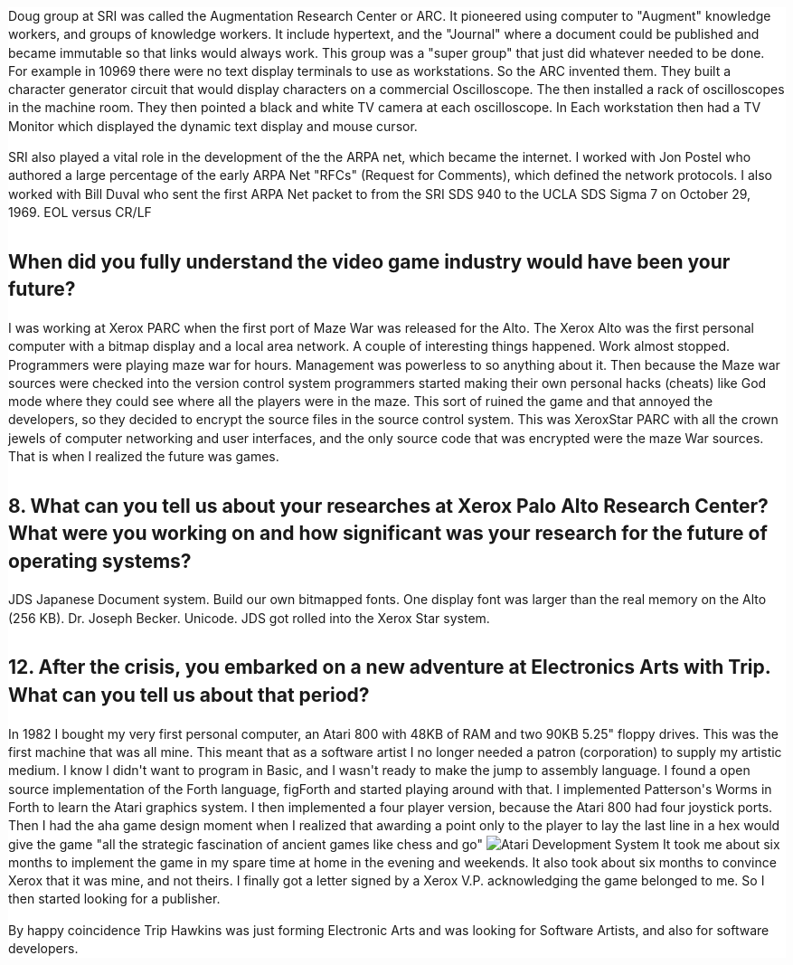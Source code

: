 Doug group at SRI was called the Augmentation Research Center or ARC. It pioneered using computer to "Augment" knowledge workers, and groups of knowledge workers.  It include hypertext, and the "Journal" where a document could be published and became immutable so that links would always work.  This group was a "super group" that just did whatever needed to be done. For example in 10969 there were no text display terminals to use as workstations. So the ARC invented them.  They built a character generator circuit that would display characters on a commercial Oscilloscope.  The then installed a rack of oscilloscopes in the machine room.  They then pointed a black and white TV camera at each oscilloscope.  In Each workstation then had a TV Monitor which displayed the dynamic text display and mouse cursor.

SRI also played a vital role in the development of the the ARPA net, which became the internet.  I worked with Jon Postel who authored a large percentage of the early ARPA Net  "RFCs" (Request for Comments), which defined the network protocols.  I also worked with Bill Duval who sent the first ARPA Net packet to from the SRI SDS 940 to the UCLA SDS Sigma 7 on October 29, 1969. EOL versus CR/LF

##	When did you fully understand the video game industry would have been your future?
I was working at Xerox PARC when the first port of Maze War was released for the Alto.  The Xerox Alto was the first personal computer with a bitmap display and a local area network.  A couple of interesting things happened.  Work almost stopped.  Programmers were playing maze war for hours.  Management was powerless to so anything about it.  Then because the Maze war sources were checked into the version control system programmers started making their own personal hacks (cheats) like God mode where they could see where all the players were in the maze.  This sort of ruined the game and that annoyed the developers, so they decided to encrypt the source files in the source control system.  This was XeroxStar PARC with all the crown jewels of computer networking and user interfaces, and the only source code that was encrypted were the maze War sources. That is when I realized the future was games.

## 8.	What can you tell us about your researches at Xerox Palo Alto Research Center? What were you working on and how significant was your research for the future of operating systems?

JDS Japanese Document system.  Build our own bitmapped fonts.  One display font was larger than the real memory on the Alto (256 KB). Dr. Joseph Becker.    Unicode.   JDS got rolled into the Xerox Star system.

## 12.	After the crisis, you embarked on a new adventure at Electronics Arts with Trip. What can you tell us about that period?

In 1982 I bought my very first personal computer, an Atari 800 with 48KB of RAM and two 90KB 5.25" floppy drives.  This was the first machine that was all mine. This meant that as a software artist I no longer needed a patron (corporation) to supply my artistic medium.  I know I didn't want to program in Basic, and I wasn't ready to make the jump to assembly language.  I found a open source implementation of the Forth language, figForth and started playing around with that.  I implemented Patterson's Worms in Forth to learn the Atari graphics system.  I then implemented a four player version, because the Atari 800 had four joystick ports.  Then I had the aha game design moment when I realized that awarding a point only to the player to lay the last line in a hex would give the game "all the strategic fascination of ancient games like chess and go"
![Atari Development System](../images/Atari800810.JPG)
It took me about six months to implement the game in my spare time at home in the evening and weekends.  It also took about six months to convince Xerox that it was mine, and not theirs.  I finally got a letter signed by a Xerox V.P. acknowledging the game belonged to me.  So I then started looking for a publisher.

By happy coincidence Trip Hawkins was just forming Electronic Arts and was looking for Software Artists, and also for software developers.  
